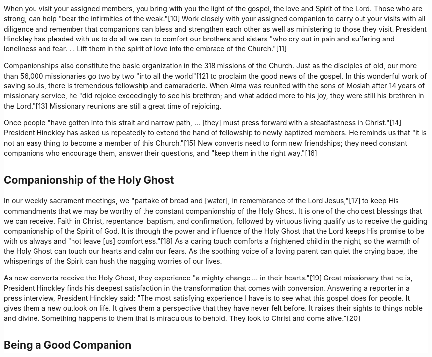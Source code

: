 When you visit your assigned members, you bring with you the light of the
gospel, the love and Spirit of the Lord. Those who are strong, can help "bear
the infirmities of the weak."[10] Work closely with your assigned companion to
carry out your visits with all diligence and remember that companions can
bless and strengthen each other as well as ministering to those they visit.
President Hinckley has pleaded with us to do all we can to comfort our
brothers and sisters "who cry out in pain and suffering and loneliness and
fear. ... Lift them in the spirit of love into the embrace of the Church."[11]

Companionships also constitute the basic organization in the 318 missions of
the Church. Just as the disciples of old, our more than 56,000 missionaries go
two by two "into all the world"[12] to proclaim the good news of the gospel.
In this wonderful work of saving souls, there is tremendous fellowship and
camaraderie. When Alma was reunited with the sons of Mosiah after 14 years of
missionary service, he "did rejoice exceedingly to see his brethren; and what
added more to his joy, they were still his brethren in the Lord."[13]
Missionary reunions are still a great time of rejoicing.

Once people "have gotten into this strait and narrow path, ... [they] must press
forward with a steadfastness in Christ."[14] President Hinckley has asked us
repeatedly to extend the hand of fellowship to newly baptized members. He
reminds us that "it is not an easy thing to become a member of this
Church."[15] New converts need to form new friendships; they need constant
companions who encourage them, answer their questions, and "keep them in the
right way."[16]

## Companionship of the Holy Ghost

In our weekly sacrament meetings, we "partake of bread and [water], in
remembrance of the Lord Jesus,"[17] to keep His commandments that we may be
worthy of the constant companionship of the Holy Ghost. It is one of the
choicest blessings that we can receive. Faith in Christ, repentance, baptism,
and confirmation, followed by virtuous living qualify us to receive the
guiding companionship of the Spirit of God. It is through the power and
influence of the Holy Ghost that the Lord keeps His promise to be with us
always and "not leave [us] comfortless."[18] As a caring touch comforts a
frightened child in the night, so the warmth of the Holy Ghost can touch our
hearts and calm our fears. As the soothing voice of a loving parent can quiet
the crying babe, the whisperings of the Spirit can hush the nagging worries of
our lives.

As new converts receive the Holy Ghost, they experience "a mighty change ... in
their hearts."[19] Great missionary that he is, President Hinckley finds his
deepest satisfaction in the transformation that comes with conversion.
Answering a reporter in a press interview, President Hinckley said: "The most
satisfying experience I have is to see what this gospel does for people. It
gives them a new outlook on life. It gives them a perspective that they have
never felt before. It raises their sights to things noble and divine.
Something happens to them that is miraculous to behold. They look to Christ
and come alive."[20]

## Being a Good Companion

